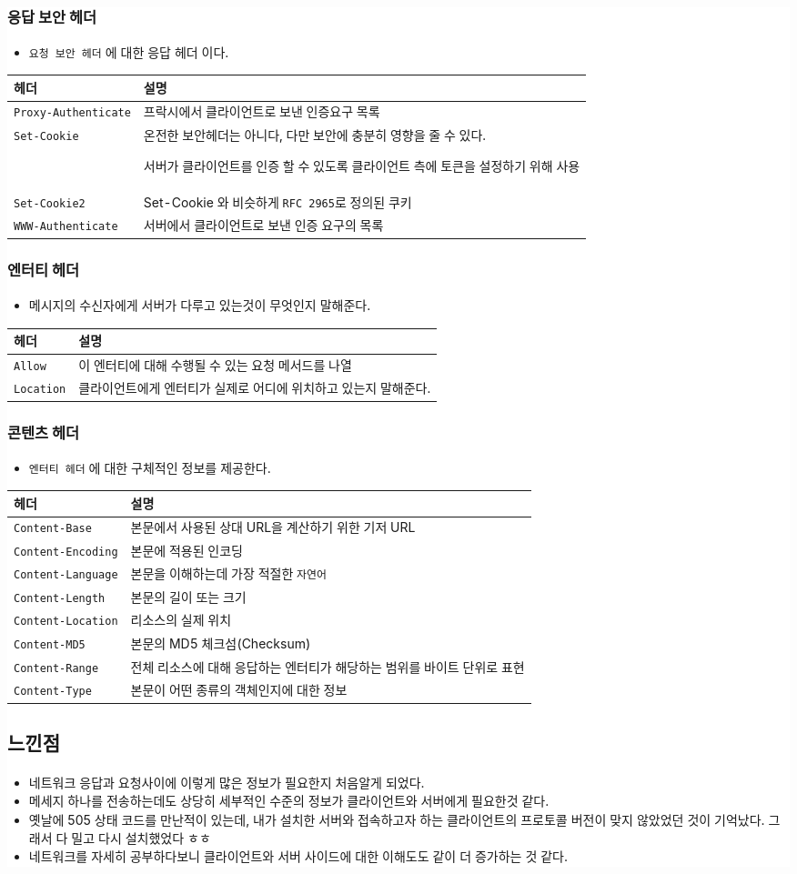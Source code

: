 
### 응답 보안 헤더
- `요청 보안 헤더` 에 대한 응답 헤더 이다.

| 헤더                 | 설명                                                                                                                                                  |
| :------------------- | :---------------------------------------------------------------------------------------------------------------------------------------------------- |
| `Proxy-Authenticate` | 프락시에서 클라이언트로 보낸 인증요구 목록                                                                                                            |
| `Set-Cookie`         | 온전한 보안헤더는 아니다, 다만 보안에 충분히 영향을 줄 수 있다.<p>서버가 클라이언트를 인증 할 수 있도록 클라이언트 측에 토큰을 설정하기 위해 사용</p> |
| `Set-Cookie2`        | Set-Cookie 와 비슷하게 `RFC 2965`로 정의된 쿠키                                                                                                       |
| `WWW-Authenticate`   | 서버에서 클라이언트로 보낸 인증 요구의 목록                                                                                                           |

### 엔터티 헤더
- 메시지의 수신자에게 서버가 다루고 있는것이 무엇인지 말해준다.

| 헤더       | 설명                                                            |
| :--------- | :-------------------------------------------------------------- |
| `Allow`    | 이 엔터티에 대해 수행될 수 있는 요청 메서드를 나열              |
| `Location` | 클라이언트에게 엔터티가 실제로 어디에 위치하고 있는지 말해준다. |

### 콘텐츠 헤더
- `엔터티 헤더` 에 대한 구체적인 정보를 제공한다.

| 헤더               | 설명                                                                    |
| :----------------- | :---------------------------------------------------------------------- |
| `Content-Base`     | 본문에서 사용된 상대 URL을 계산하기 위한 기저 URL                       |
| `Content-Encoding` | 본문에 적용된 인코딩                                                    |
| `Content-Language` | 본문을 이해하는데 가장 적절한 `자연어`                                  |
| `Content-Length`   | 본문의 길이 또는 크기                                                   |
| `Content-Location` | 리소스의 실제 위치                                                      |
| `Content-MD5`      | 본문의 MD5 체크섬(Checksum)                                             |
| `Content-Range`    | 전체 리소스에 대해 응답하는 엔터티가 해당하는 범위를 바이트 단위로 표현 |
| `Content-Type`     | 본문이 어떤 종류의 객체인지에 대한 정보                                 |


## 느낀점
- 네트워크 응답과 요청사이에 이렇게 많은 정보가 필요한지 처음알게 되었다.
- 메세지 하나를 전송하는데도 상당히 세부적인 수준의 정보가 클라이언트와 서버에게 필요한것 같다.
- 옛날에 505 상태 코드를 만난적이 있는데, 내가 설치한 서버와 접속하고자 하는 클라이언트의 프로토콜 버전이 맞지 않았었던 것이 기억났다. 그래서 다 밀고 다시 설치했었다 ㅎㅎ
- 네트워크를 자세히 공부하다보니 클라이언트와 서버 사이드에 대한 이해도도 같이 더 증가하는 것 같다.